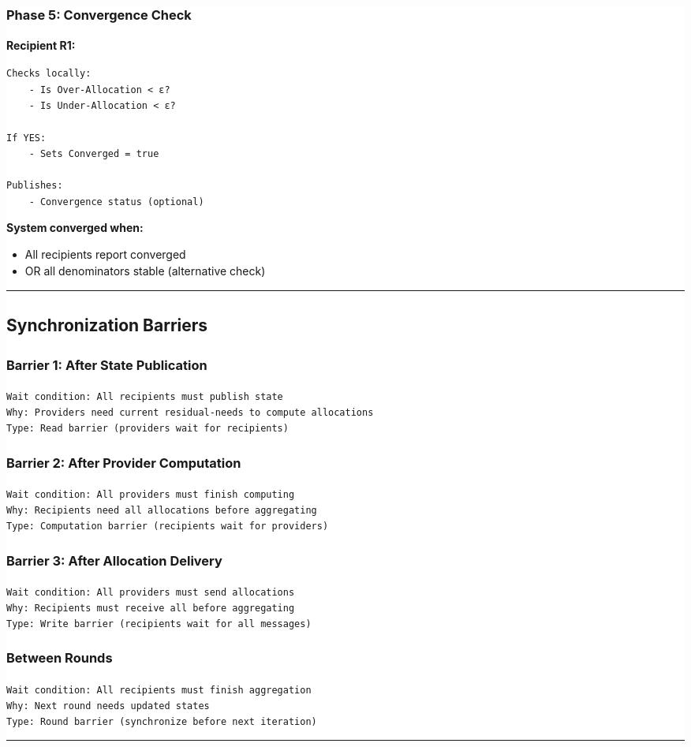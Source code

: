 
### Phase 5: Convergence Check

**Recipient R1:**
```
Checks locally:
    - Is Over-Allocation < ε?
    - Is Under-Allocation < ε?
    
If YES:
    - Sets Converged = true
    
Publishes:
    - Convergence status (optional)
```

**System converged when:**
- All recipients report converged
- OR all denominators stable (alternative check)

---

## Synchronization Barriers

### Barrier 1: After State Publication
```
Wait condition: All recipients must publish state
Why: Providers need current residual-needs to compute allocations
Type: Read barrier (providers wait for recipients)
```

### Barrier 2: After Provider Computation
```
Wait condition: All providers must finish computing
Why: Recipients need all allocations before aggregating
Type: Computation barrier (recipients wait for providers)
```

### Barrier 3: After Allocation Delivery
```
Wait condition: All providers must send allocations
Why: Recipients must receive all before aggregating
Type: Write barrier (recipients wait for all messages)
```

### Between Rounds
```
Wait condition: All recipients must finish aggregation
Why: Next round needs updated states
Type: Round barrier (synchronize before next iteration)
```

---
